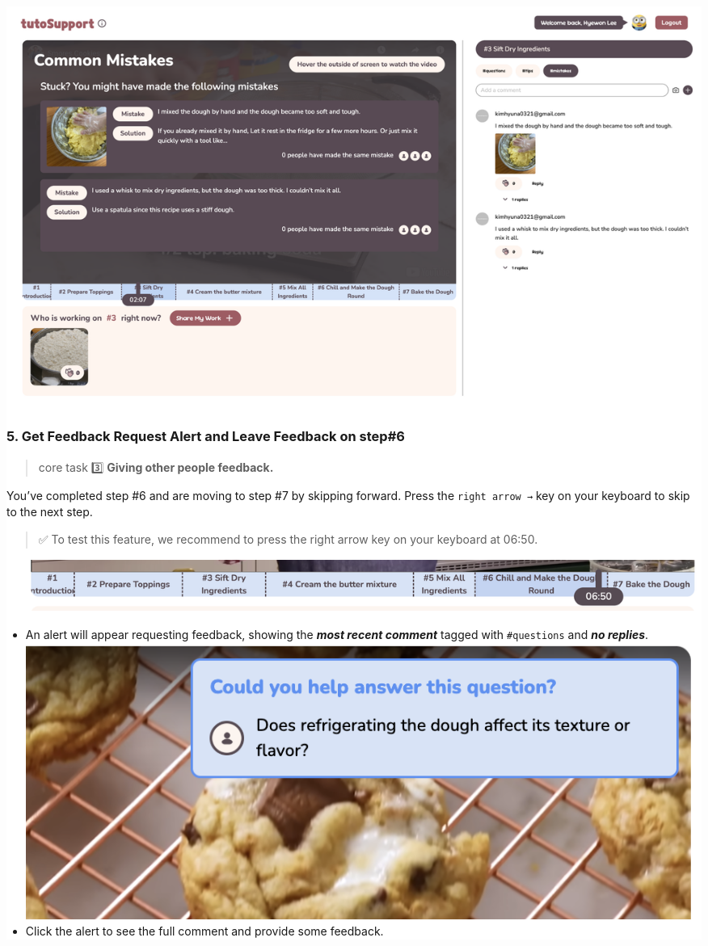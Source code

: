 ![image.png](images/image%201.png)

### 5. Get Feedback Request Alert and Leave Feedback on step#6

> core task 3️⃣ **Giving other people feedback.**

You’ve completed step #6 and are moving to step #7 by skipping forward. Press the `right arrow →` key on your keyboard to skip to the next step.

> ✅ To test this feature, we recommend to press the right arrow key on your keyboard at 06:50.

![Screenshot 2024-11-22 at 10.49.38 PM.png](images/Screenshot_2024-11-22_at_10.49.38_PM.png)

- An alert will appear requesting feedback, showing the **_most recent comment_** tagged with `#questions` and **_no replies_**.
  ![Screenshot 2024-11-22 at 10.46.59 PM.png](images/Screenshot_2024-11-22_at_10.46.59_PM.png)
- Click the alert to see the full comment and provide some feedback.